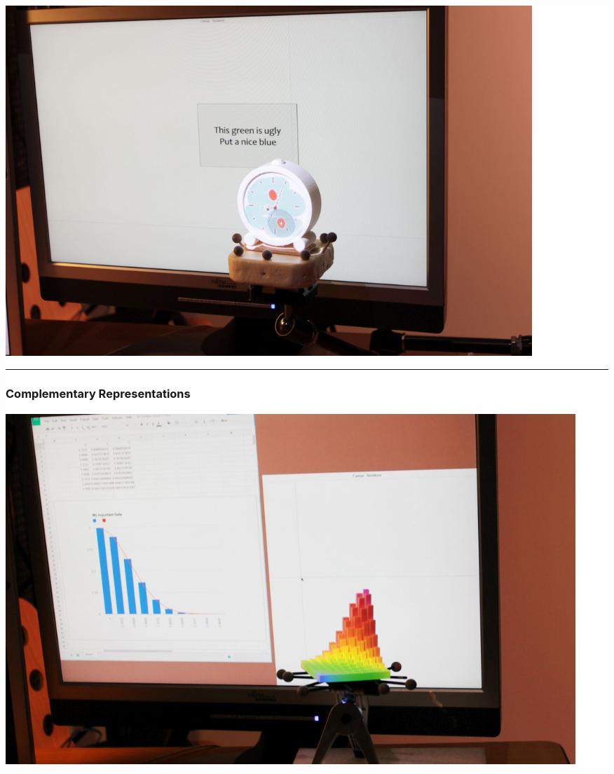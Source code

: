 <img src="./img/tports-text.jpg" height="500px">

---

### Complementary Representations
<img src="./img/tports-dataviz.jpg" height="500px">
<div class="footnote" style="position: fixed; bottom:-50px; left: 250px;">[@Jansen2013]</div>
